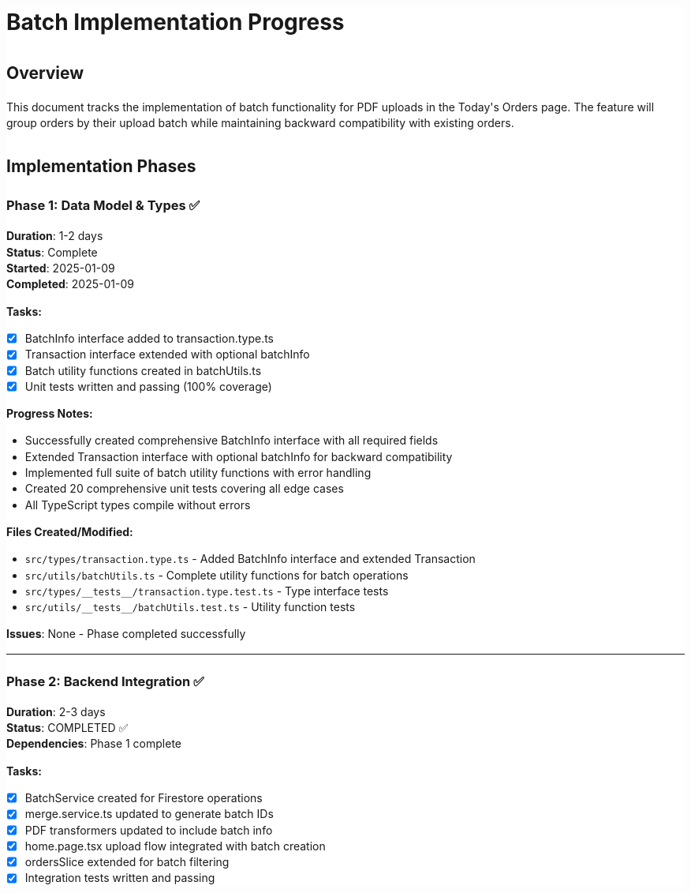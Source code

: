 # Batch Implementation Progress

## Overview
This document tracks the implementation of batch functionality for PDF uploads in the Today's Orders page. The feature will group orders by their upload batch while maintaining backward compatibility with existing orders.

## Implementation Phases

### **Phase 1: Data Model & Types** ✅
**Duration**: 1-2 days  
**Status**: Complete  
**Started**: 2025-01-09  
**Completed**: 2025-01-09

**Tasks:**
- [x] BatchInfo interface added to transaction.type.ts
- [x] Transaction interface extended with optional batchInfo
- [x] Batch utility functions created in batchUtils.ts
- [x] Unit tests written and passing (100% coverage)

**Progress Notes:**
- Successfully created comprehensive BatchInfo interface with all required fields
- Extended Transaction interface with optional batchInfo for backward compatibility
- Implemented full suite of batch utility functions with error handling
- Created 20 comprehensive unit tests covering all edge cases
- All TypeScript types compile without errors

**Files Created/Modified:**
- `src/types/transaction.type.ts` - Added BatchInfo interface and extended Transaction
- `src/utils/batchUtils.ts` - Complete utility functions for batch operations
- `src/types/__tests__/transaction.type.test.ts` - Type interface tests
- `src/utils/__tests__/batchUtils.test.ts` - Utility function tests

**Issues**: None - Phase completed successfully

---

### **Phase 2: Backend Integration** ✅
**Duration**: 2-3 days  
**Status**: COMPLETED ✅  
**Dependencies**: Phase 1 complete

**Tasks:**
- [x] BatchService created for Firestore operations
- [x] merge.service.ts updated to generate batch IDs  
- [x] PDF transformers updated to include batch info
- [x] home.page.tsx upload flow integrated with batch creation
- [x] ordersSlice extended for batch filtering
- [x] Integration tests written and passing
